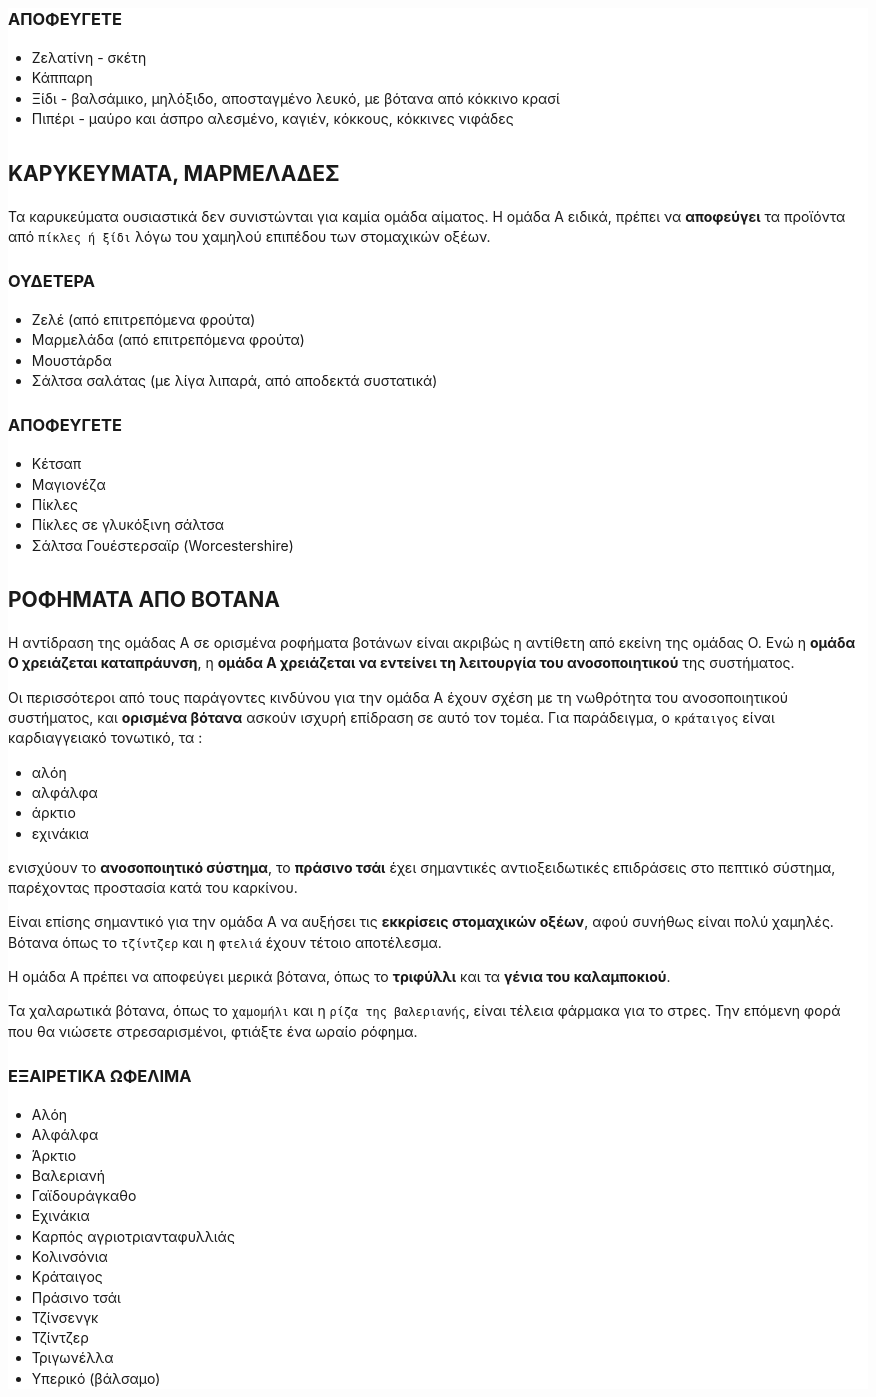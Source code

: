 ### ΑΠΟΦΕΥΓΕΤΕ
* Ζελατίνη - σκέτη
* Κάππαρη 
* Ξίδι - βαλσάμικο, μηλόξιδο, αποσταγμένο λευκό, με βότανα από κόκκινο κρασί
* Πιπέρι - μαύρο και άσπρο αλεσμένο, καγιέν, κόκκους, κόκκινες νιφάδες

## ΚΑΡΥΚΕΥΜΑΤΑ, ΜΑΡΜΕΛΑΔΕΣ
Τα καρυκεύματα ουσιαστικά δεν συνιστώνται για καμία ομάδα αίματος. Η ομάδα Α ειδικά, πρέπει να **αποφεύγει** τα προϊόντα από `πίκλες ή ξίδι` λόγω του χαμηλού επιπέδου των στομαχικών οξέων.  

### ΟΥΔΕΤΕΡΑ
* Ζελέ (από επιτρεπόμενα φρούτα)
* Μαρμελάδα (από επιτρεπόμενα φρούτα)
* Μουστάρδα
* Σάλτσα σαλάτας (με λίγα λιπαρά, από αποδεκτά συστατικά)


### ΑΠΟΦΕΥΓΕΤΕ
* Κέτσαπ
* Μαγιονέζα
* Πίκλες
* Πίκλες σε γλυκόξινη σάλτσα
* Σάλτσα Γουέστερσαϊρ (Worcestershire)

## ΡΟΦΗΜΑΤΑ ΑΠΟ ΒΟΤΑΝΑ
Η αντίδραση της ομάδας Α σε ορισμένα ροφήματα βοτάνων είναι ακριβώς η αντίθετη από εκείνη της ομάδας Ο. Ενώ η **ομάδα Ο χρειάζεται καταπράυνση**, η **ομάδα Α χρειάζεται να εντείνει τη λειτουργία του ανοσοποιητικού** της συστήματος.  

Οι περισσότεροι από τους παράγοντες κινδύνου για την ομάδα Α έχουν σχέση με τη νωθρότητα του ανοσοποιητικού συστήματος, και **ορισμένα βότανα** ασκούν ισχυρή επίδραση σε αυτό τον τομέα. Για παράδειγμα, ο `κράταιγος` είναι καρδιαγγειακό τονωτικό, τα :  

* αλόη
* αλφάλφα
* άρκτιο
* εχινάκια

ενισχύουν το **ανοσοποιητικό σύστημα**, το **πράσινο τσάι** έχει σημαντικές αντιοξειδωτικές επιδράσεις στο πεπτικό σύστημα, παρέχοντας προστασία κατά του καρκίνου.  

Είναι επίσης σημαντικό για την ομάδα Α να αυξήσει τις **εκκρίσεις στομαχικών οξέων**, αφού συνήθως είναι πολύ χαμηλές. Βότανα όπως το `τζίντζερ` και η `φτελιά` έχουν τέτοιο αποτέλεσμα.  

Η ομάδα Α πρέπει να αποφεύγει μερικά βότανα, όπως το **τριφύλλι** και τα **γένια του καλαμποκιού**.  

Τα χαλαρωτικά βότανα, όπως το `χαμομήλι` και η `ρίζα της βαλεριανής`, είναι τέλεια φάρμακα για το στρες. Την επόμενη φορά που θα νιώσετε στρεσαρισμένοι, φτιάξτε ένα ωραίο ρόφημα.  

### ΕΞΑΙΡΕΤΙΚΑ ΩΦΕΛΙΜΑ
* Αλόη
* Αλφάλφα
* Άρκτιο
* Βαλεριανή
* Γαϊδουράγκαθο
* Εχινάκια
* Καρπός αγριοτριανταφυλλιάς
* Κολινσόνια
* Κράταιγος
* Πράσινο τσάι
* Τζίνσενγκ
* Τζίντζερ
* Τριγωνέλλα
* Υπερικό (βάλσαμο)